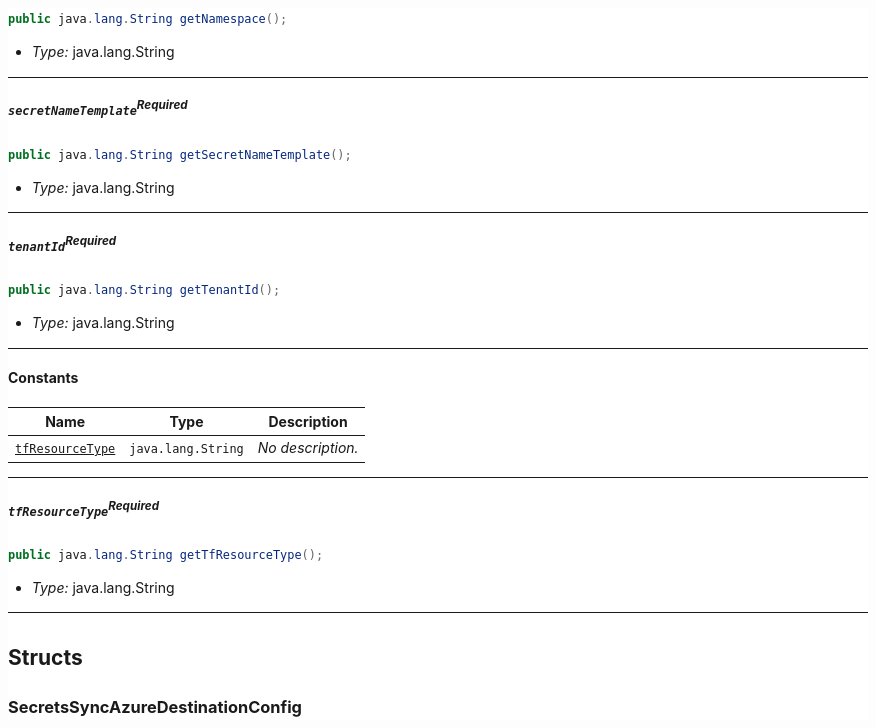 ```java
public java.lang.String getNamespace();
```

- *Type:* java.lang.String

---

##### `secretNameTemplate`<sup>Required</sup> <a name="secretNameTemplate" id="@cdktf/provider-vault.secretsSyncAzureDestination.SecretsSyncAzureDestination.property.secretNameTemplate"></a>

```java
public java.lang.String getSecretNameTemplate();
```

- *Type:* java.lang.String

---

##### `tenantId`<sup>Required</sup> <a name="tenantId" id="@cdktf/provider-vault.secretsSyncAzureDestination.SecretsSyncAzureDestination.property.tenantId"></a>

```java
public java.lang.String getTenantId();
```

- *Type:* java.lang.String

---

#### Constants <a name="Constants" id="Constants"></a>

| **Name** | **Type** | **Description** |
| --- | --- | --- |
| <code><a href="#@cdktf/provider-vault.secretsSyncAzureDestination.SecretsSyncAzureDestination.property.tfResourceType">tfResourceType</a></code> | <code>java.lang.String</code> | *No description.* |

---

##### `tfResourceType`<sup>Required</sup> <a name="tfResourceType" id="@cdktf/provider-vault.secretsSyncAzureDestination.SecretsSyncAzureDestination.property.tfResourceType"></a>

```java
public java.lang.String getTfResourceType();
```

- *Type:* java.lang.String

---

## Structs <a name="Structs" id="Structs"></a>

### SecretsSyncAzureDestinationConfig <a name="SecretsSyncAzureDestinationConfig" id="@cdktf/provider-vault.secretsSyncAzureDestination.SecretsSyncAzureDestinationConfig"></a>

